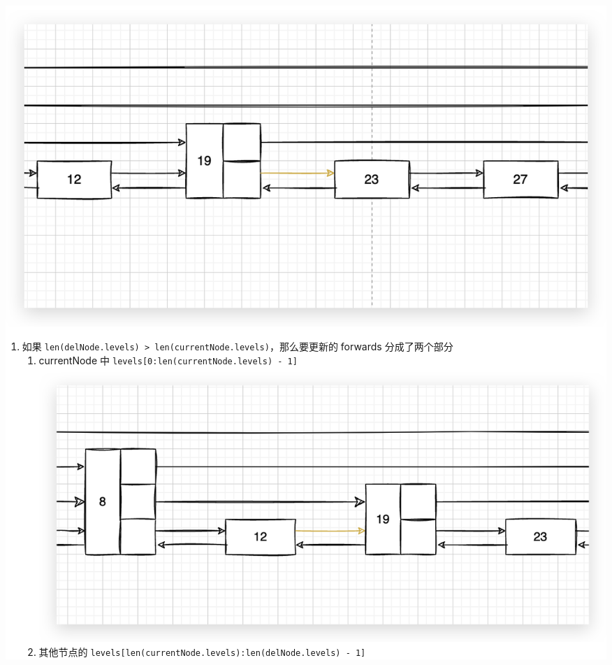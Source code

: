 ![](https://raw.githubusercontent.com/chenjiayao/sidergo-posts/master/docs/images/20220408115042.png)
   
1. 如果 `len(delNode.levels) > len(currentNode.levels)`，那么要更新的 forwards 分成了两个部分
   1. currentNode 中 `levels[0:len(currentNode.levels) - 1]`
    ![](https://raw.githubusercontent.com/chenjiayao/sidergo-posts/master/docs/images/20220424112848.png)
   2. 其他节点的 `levels[len(currentNode.levels):len(delNode.levels) - 1]`